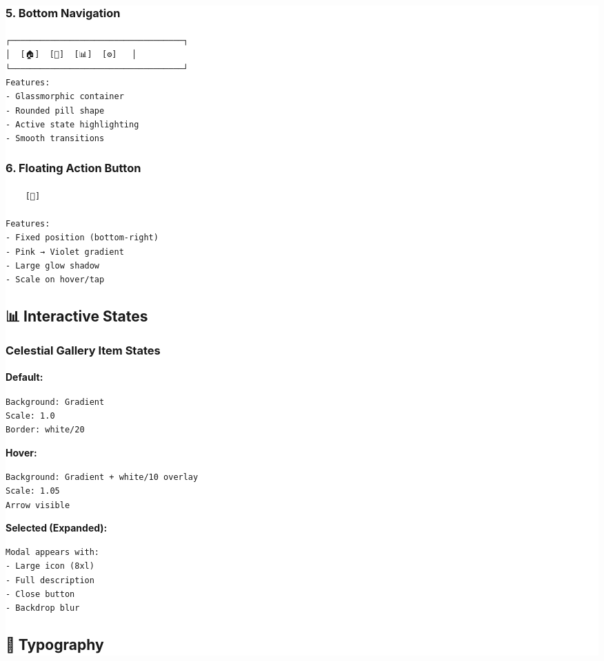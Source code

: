 ### 5. Bottom Navigation
```
┌───────────────────────────────────┐
│  [🏠]  [👤]  [📊]  [⚙️]   │
└───────────────────────────────────┘
Features:
- Glassmorphic container
- Rounded pill shape
- Active state highlighting
- Smooth transitions
```

### 6. Floating Action Button
```
    [🚀]
    
Features:
- Fixed position (bottom-right)
- Pink → Violet gradient
- Large glow shadow
- Scale on hover/tap
```

## 📊 Interactive States

### Celestial Gallery Item States

**Default:**
```
Background: Gradient
Scale: 1.0
Border: white/20
```

**Hover:**
```
Background: Gradient + white/10 overlay
Scale: 1.05
Arrow visible
```

**Selected (Expanded):**
```
Modal appears with:
- Large icon (8xl)
- Full description
- Close button
- Backdrop blur
```

## 🎨 Typography
